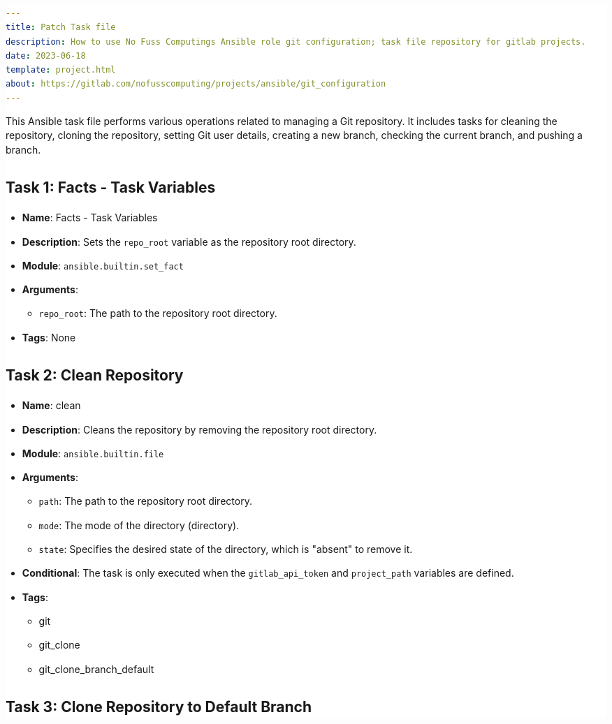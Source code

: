 ```yaml
---
title: Patch Task file
description: How to use No Fuss Computings Ansible role git configuration; task file repository for gitlab projects.
date: 2023-06-18
template: project.html
about: https://gitlab.com/nofusscomputing/projects/ansible/git_configuration
---
```


This Ansible task file performs various operations related to managing a Git repository. It includes tasks for cleaning the repository, cloning the repository, setting Git user details, creating a new branch, checking the current branch, and pushing a branch.


## Task 1: Facts - Task Variables

- **Name**: Facts - Task Variables

- **Description**: Sets the `repo_root` variable as the repository root directory.

- **Module**: `ansible.builtin.set_fact`

- **Arguments**:

  - `repo_root`: The path to the repository root directory.

- **Tags**: None


## Task 2: Clean Repository

- **Name**: clean

- **Description**: Cleans the repository by removing the repository root directory.

- **Module**: `ansible.builtin.file`

- **Arguments**:

  - `path`: The path to the repository root directory.

  - `mode`: The mode of the directory (directory).

  - `state`: Specifies the desired state of the directory, which is "absent" to remove it.

- **Conditional**: The task is only executed when the `gitlab_api_token` and `project_path` variables are defined.

- **Tags**:

  - git

  - git_clone

  - git_clone_branch_default


## Task 3: Clone Repository to Default Branch

